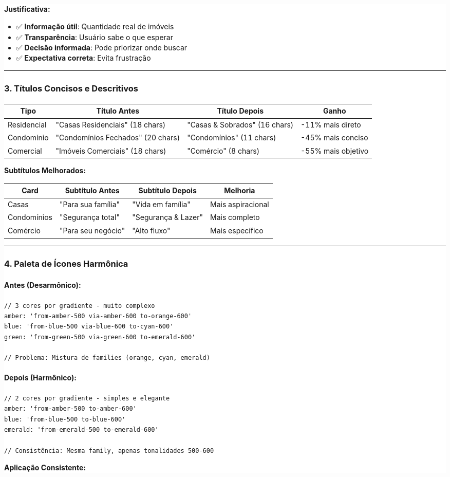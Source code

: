 **Justificativa:**
- ✅ **Informação útil**: Quantidade real de imóveis
- ✅ **Transparência**: Usuário sabe o que esperar
- ✅ **Decisão informada**: Pode priorizar onde buscar
- ✅ **Expectativa correta**: Evita frustração

---

### **3. Títulos Concisos e Descritivos**

| Tipo | Título Antes | Título Depois | Ganho |
|------|--------------|---------------|-------|
| Residencial | "Casas Residenciais" (18 chars) | "Casas & Sobrados" (16 chars) | -11% mais direto |
| Condomínio | "Condomínios Fechados" (20 chars) | "Condomínios" (11 chars) | -45% mais conciso |
| Comercial | "Imóveis Comerciais" (18 chars) | "Comércio" (8 chars) | -55% mais objetivo |

**Subtítulos Melhorados:**

| Card | Subtítulo Antes | Subtítulo Depois | Melhoria |
|------|-----------------|------------------|----------|
| Casas | "Para sua família" | "Vida em família" | Mais aspiracional |
| Condomínios | "Segurança total" | "Segurança & Lazer" | Mais completo |
| Comércio | "Para seu negócio" | "Alto fluxo" | Mais específico |

---

### **4. Paleta de Ícones Harmônica**

#### Antes (Desarmônico):
```tsx
// 3 cores por gradiente - muito complexo
amber: 'from-amber-500 via-amber-600 to-orange-600'
blue: 'from-blue-500 via-blue-600 to-cyan-600'
green: 'from-green-500 via-green-600 to-emerald-600'

// Problema: Mistura de families (orange, cyan, emerald)
```

#### Depois (Harmônico):
```tsx
// 2 cores por gradiente - simples e elegante
amber: 'from-amber-500 to-amber-600'
blue: 'from-blue-500 to-blue-600'
emerald: 'from-emerald-500 to-emerald-600'

// Consistência: Mesma family, apenas tonalidades 500-600
```

**Aplicação Consistente:**
